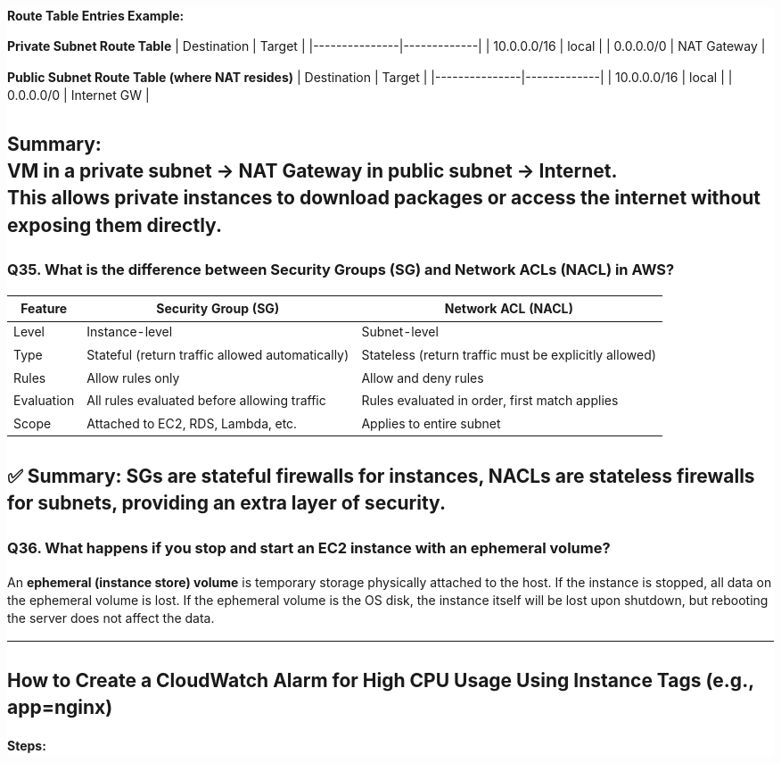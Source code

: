 **Route Table Entries Example:**

**Private Subnet Route Table**
| Destination   | Target      |
|---------------|-------------|
| 10.0.0.0/16   | local       |
| 0.0.0.0/0     | NAT Gateway |

**Public Subnet Route Table \(where NAT resides\)**
| Destination   | Target      |
|---------------|-------------|
| 10.0.0.0/16   | local       |
| 0.0.0.0/0     | Internet GW |

**Summary:**  
VM in a private subnet → NAT Gateway in public subnet → Internet.  
This allows private instances to download packages or access the internet without exposing them directly.
---

### Q35. What is the difference between Security Groups \(SG\) and Network ACLs \(NACL\) in AWS?

**Feature** | **Security Group \(SG\)** | **Network ACL \(NACL\)**
--- | --- | ---
Level | Instance-level | Subnet-level
Type | Stateful \(return traffic allowed automatically\) | Stateless \(return traffic must be explicitly allowed\)
Rules | Allow rules only | Allow and deny rules
Evaluation | All rules evaluated before allowing traffic | Rules evaluated in order, first match applies
Scope | Attached to EC2, RDS, Lambda, etc\. | Applies to entire subnet

✅ **Summary:** SGs are stateful firewalls for instances, NACLs are stateless firewalls for subnets, providing an extra layer of security.
---

### Q36. What happens if you stop and start an EC2 instance with an ephemeral volume?

An **ephemeral (instance store) volume** is temporary storage physically attached to the host. If the instance is stopped, all data on the ephemeral volume is lost. If the ephemeral volume is the OS disk, the instance itself will be lost upon shutdown, but rebooting the server does not affect the data.

---
## How to Create a CloudWatch Alarm for High CPU Usage Using Instance Tags (e\.g\., app=nginx)

**Steps:**

